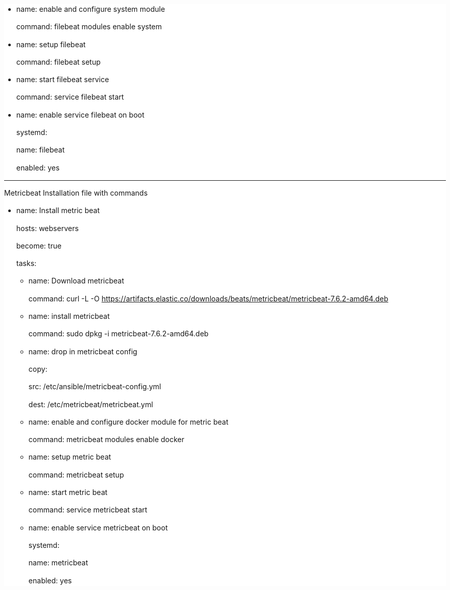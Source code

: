   - name: enable and configure system module

    command: filebeat modules enable system

  - name: setup filebeat

    command: filebeat setup

  - name: start filebeat service

    command: service filebeat start

  - name: enable service filebeat on boot

    systemd:

      name: filebeat

      enabled: yes
      
---      

Metricbeat Installation file with commands

- name: Install metric beat

  hosts: webservers

  become: true

  tasks:

  - name: Download metricbeat

    command: curl -L -O https://artifacts.elastic.co/downloads/beats/metricbeat/metricbeat-7.6.2-amd64.deb

  - name: install metricbeat

    command: sudo dpkg -i metricbeat-7.6.2-amd64.deb

  - name: drop in metricbeat config

    copy:

      src: /etc/ansible/metricbeat-config.yml

      dest: /etc/metricbeat/metricbeat.yml

  - name: enable and configure docker module for metric beat

    command: metricbeat modules enable docker

  - name: setup metric beat

    command: metricbeat setup

  - name: start metric beat

    command: service metricbeat start

  - name: enable service metricbeat on boot

    systemd:

      name: metricbeat

      enabled: yes
